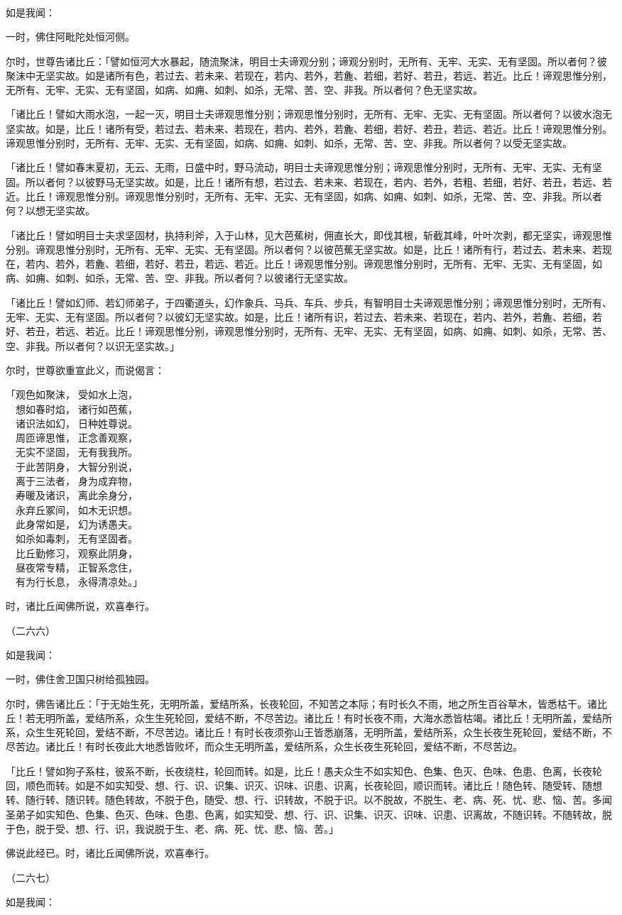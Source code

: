如是我闻：

一时，佛住阿毗陀处恒河侧。

尔时，世尊告诸比丘：「譬如恒河大水暴起，随流聚沫，明目士夫谛观分别；谛观分别时，无所有、无牢、无实、无有坚固。所以者何？彼聚沫中无坚实故。如是诸所有色，若过去、若未来、若现在，若内、若外，若麁、若细，若好、若丑，若远、若近。比丘！谛观思惟分别，无所有、无牢、无实、无有坚固，如病、如痈、如刺、如杀，无常、苦、空、非我。所以者何？色无坚实故。

「诸比丘！譬如大雨水泡，一起一灭，明目士夫谛观思惟分别；谛观思惟分别时，无所有、无牢、无实、无有坚固。所以者何？以彼水泡无坚实故。如是，比丘！诸所有受，若过去、若未来、若现在，若内、若外，若麁、若细，若好、若丑，若远、若近。比丘！谛观思惟分别。谛观思惟分别时，无所有、无牢、无实、无有坚固，如病、如痈、如刺、如杀，无常、苦、空、非我。所以者何？以受无坚实故。

「诸比丘！譬如春末夏初，无云、无雨，日盛中时，野马流动，明目士夫谛观思惟分别；谛观思惟分别时，无所有、无牢、无实、无有坚固。所以者何？以彼野马无坚实故。如是，比丘！诸所有想，若过去、若未来、若现在，若内、若外，若粗、若细，若好、若丑，若远、若近。比丘！谛观思惟分别。谛观思惟分别时，无所有、无牢、无实、无有坚固，如病、如痈、如刺、如杀，无常、苦、空、非我。所以者何？以想无坚实故。

「诸比丘！譬如明目士夫求坚固材，执持利斧，入于山林，见大芭蕉树，佣直长大，即伐其根，斩截其峰，叶叶次剥，都无坚实，谛观思惟分别。谛观思惟分别时，无所有、无牢、无实、无有坚固。所以者何？以彼芭蕉无坚实故。如是，比丘！诸所有行，若过去、若未来、若现在，若内、若外，若麁、若细，若好、若丑，若远、若近。比丘！谛观思惟分别。谛观思惟分别时，无所有、无牢、无实、无有坚固，如病、如痈、如刺、如杀，无常、苦、空、非我。所以者何？以彼诸行无坚实故。

「诸比丘！譬如幻师、若幻师弟子，于四衢道头，幻作象兵、马兵、车兵、步兵，有智明目士夫谛观思惟分别；谛观思惟分别时，无所有、无牢、无实、无有坚固。所以者何？以彼幻无坚实故。如是，比丘！诸所有识，若过去、若未来、若现在，若内、若外，若麁、若细，若好、若丑，若远、若近。比丘！谛观思惟分别，谛观思惟分别时，无所有、无牢、无实、无有坚固，如病、如痈、如刺、如杀，无常、苦、空、非我。所以者何？以识无坚实故。」

尔时，世尊欲重宣此义，而说偈言：

「观色如聚沫， 受如水上泡，\
　想如春时焰， 诸行如芭蕉，\
　诸识法如幻， 日种姓尊说。\
　周匝谛思惟， 正念善观察，\
　无实不坚固， 无有我我所。\
　于此苦阴身， 大智分别说，\
　离于三法者， 身为成弃物，\
　寿暖及诸识， 离此余身分，\
　永弃丘冢间， 如木无识想。\
　此身常如是， 幻为诱愚夫。\
　如杀如毒刺， 无有坚固者。\
　比丘勤修习， 观察此阴身，\
　昼夜常专精， 正智系念住，\
　有为行长息， 永得清凉处。」

时，诸比丘闻佛所说，欢喜奉行。

（二六六）

如是我闻：

一时，佛住舍卫国只树给孤独园。

尔时，佛告诸比丘：「于无始生死，无明所盖，爱结所系，长夜轮回，不知苦之本际；有时长久不雨，地之所生百谷草木，皆悉枯干。诸比丘！若无明所盖，爱结所系，众生生死轮回，爱结不断，不尽苦边。诸比丘！有时长夜不雨，大海水悉皆枯竭。诸比丘！无明所盖，爱结所系，众生生死轮回，爱结不断，不尽苦边。诸比丘！有时长夜须弥山王皆悉崩落，无明所盖，爱结所系，众生长夜生死轮回，爱结不断，不尽苦边。诸比丘！有时长夜此大地悉皆败坏，而众生无明所盖，爱结所系，众生长夜生死轮回，爱结不断，不尽苦边。

「比丘！譬如狗子系柱，彼系不断，长夜绕柱，轮回而转。如是，比丘！愚夫众生不如实知色、色集、色灭、色味、色患、色离，长夜轮回，顺色而转。如是不如实知受、想、行、识、识集、识灭、识味、识患、识离，长夜轮回，顺识而转。诸比丘！随色转、随受转、随想转、随行转、随识转。随色转故，不脱于色，随受、想、行、识转故，不脱于识。以不脱故，不脱生、老、病、死、忧、悲、恼、苦。多闻圣弟子如实知色、色集、色灭、色味、色患、色离，如实知受、想、行、识、识集、识灭、识味、识患、识离故，不随识转。不随转故，脱于色，脱于受、想、行、识，我说脱于生、老、病、死、忧、悲、恼、苦。」

佛说此经已。时，诸比丘闻佛所说，欢喜奉行。

（二六七）

如是我闻：
